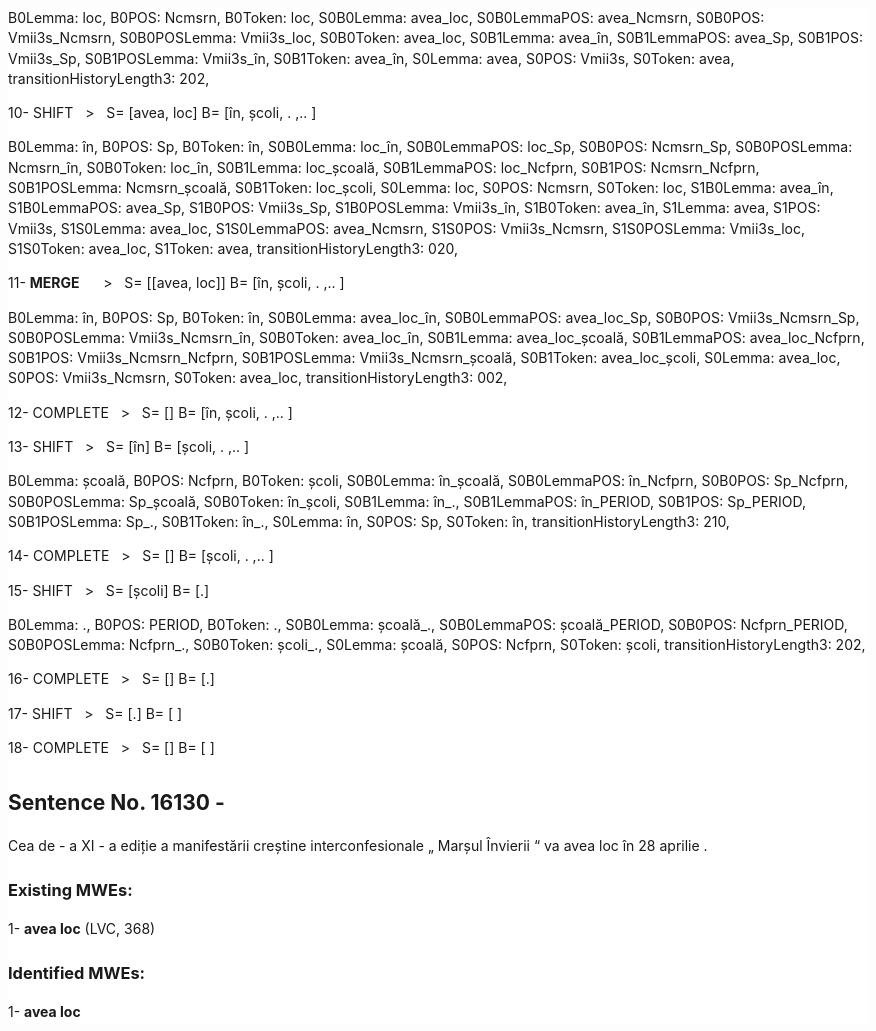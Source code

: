 B0Lemma: loc, B0POS: Ncmsrn, B0Token: loc, S0B0Lemma: avea_loc, S0B0LemmaPOS: avea_Ncmsrn, S0B0POS: Vmii3s_Ncmsrn, S0B0POSLemma: Vmii3s_loc, S0B0Token: avea_loc, S0B1Lemma: avea_în, S0B1LemmaPOS: avea_Sp, S0B1POS: Vmii3s_Sp, S0B1POSLemma: Vmii3s_în, S0B1Token: avea_în, S0Lemma: avea, S0POS: Vmii3s, S0Token: avea, transitionHistoryLength3: 202, 

10- SHIFT&nbsp;&nbsp;&nbsp;>&nbsp;&nbsp;&nbsp;S= [avea, loc]   B= [în, școli, . ,.. ]

B0Lemma: în, B0POS: Sp, B0Token: în, S0B0Lemma: loc_în, S0B0LemmaPOS: loc_Sp, S0B0POS: Ncmsrn_Sp, S0B0POSLemma: Ncmsrn_în, S0B0Token: loc_în, S0B1Lemma: loc_școală, S0B1LemmaPOS: loc_Ncfprn, S0B1POS: Ncmsrn_Ncfprn, S0B1POSLemma: Ncmsrn_școală, S0B1Token: loc_școli, S0Lemma: loc, S0POS: Ncmsrn, S0Token: loc, S1B0Lemma: avea_în, S1B0LemmaPOS: avea_Sp, S1B0POS: Vmii3s_Sp, S1B0POSLemma: Vmii3s_în, S1B0Token: avea_în, S1Lemma: avea, S1POS: Vmii3s, S1S0Lemma: avea_loc, S1S0LemmaPOS: avea_Ncmsrn, S1S0POS: Vmii3s_Ncmsrn, S1S0POSLemma: Vmii3s_loc, S1S0Token: avea_loc, S1Token: avea, transitionHistoryLength3: 020, 

11- **MERGE**&nbsp;&nbsp;&nbsp;&nbsp;&nbsp;&nbsp;>&nbsp;&nbsp;&nbsp;S= [[avea, loc]]   B= [în, școli, . ,.. ]

B0Lemma: în, B0POS: Sp, B0Token: în, S0B0Lemma: avea_loc_în, S0B0LemmaPOS: avea_loc_Sp, S0B0POS: Vmii3s_Ncmsrn_Sp, S0B0POSLemma: Vmii3s_Ncmsrn_în, S0B0Token: avea_loc_în, S0B1Lemma: avea_loc_școală, S0B1LemmaPOS: avea_loc_Ncfprn, S0B1POS: Vmii3s_Ncmsrn_Ncfprn, S0B1POSLemma: Vmii3s_Ncmsrn_școală, S0B1Token: avea_loc_școli, S0Lemma: avea_loc, S0POS: Vmii3s_Ncmsrn, S0Token: avea_loc, transitionHistoryLength3: 002, 

12- COMPLETE&nbsp;&nbsp;&nbsp;>&nbsp;&nbsp;&nbsp;S= []   B= [în, școli, . ,.. ]



13- SHIFT&nbsp;&nbsp;&nbsp;>&nbsp;&nbsp;&nbsp;S= [în]   B= [școli, . ,.. ]

B0Lemma: școală, B0POS: Ncfprn, B0Token: școli, S0B0Lemma: în_școală, S0B0LemmaPOS: în_Ncfprn, S0B0POS: Sp_Ncfprn, S0B0POSLemma: Sp_școală, S0B0Token: în_școli, S0B1Lemma: în_., S0B1LemmaPOS: în_PERIOD, S0B1POS: Sp_PERIOD, S0B1POSLemma: Sp_., S0B1Token: în_., S0Lemma: în, S0POS: Sp, S0Token: în, transitionHistoryLength3: 210, 

14- COMPLETE&nbsp;&nbsp;&nbsp;>&nbsp;&nbsp;&nbsp;S= []   B= [școli, . ,.. ]



15- SHIFT&nbsp;&nbsp;&nbsp;>&nbsp;&nbsp;&nbsp;S= [școli]   B= [.]

B0Lemma: ., B0POS: PERIOD, B0Token: ., S0B0Lemma: școală_., S0B0LemmaPOS: școală_PERIOD, S0B0POS: Ncfprn_PERIOD, S0B0POSLemma: Ncfprn_., S0B0Token: școli_., S0Lemma: școală, S0POS: Ncfprn, S0Token: școli, transitionHistoryLength3: 202, 

16- COMPLETE&nbsp;&nbsp;&nbsp;>&nbsp;&nbsp;&nbsp;S= []   B= [.]



17- SHIFT&nbsp;&nbsp;&nbsp;>&nbsp;&nbsp;&nbsp;S= [.]   B= [ ]



18- COMPLETE&nbsp;&nbsp;&nbsp;>&nbsp;&nbsp;&nbsp;S= []   B= [ ]

## Sentence No. 16130 - 
Cea de - a XI - a ediție a manifestării creștine interconfesionale „ Marșul Învierii “ va avea loc în 28 aprilie . 
### Existing MWEs: 
1- **avea loc** (LVC, 368)
### Identified MWEs: 
1- **avea loc** 
